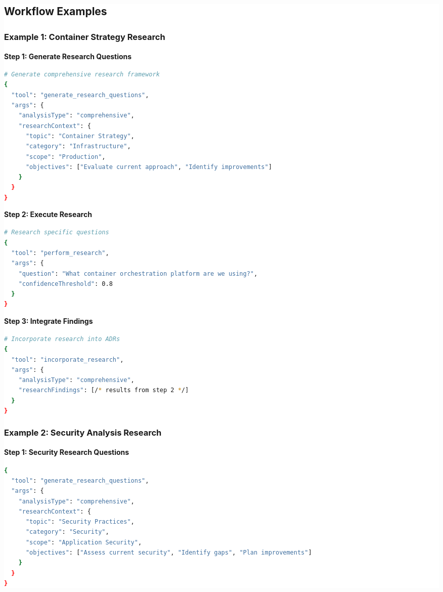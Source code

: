 ## Workflow Examples

### Example 1: Container Strategy Research

**Step 1: Generate Research Questions**
```bash
# Generate comprehensive research framework
{
  "tool": "generate_research_questions",
  "args": {
    "analysisType": "comprehensive",
    "researchContext": {
      "topic": "Container Strategy",
      "category": "Infrastructure",
      "scope": "Production",
      "objectives": ["Evaluate current approach", "Identify improvements"]
    }
  }
}
```

**Step 2: Execute Research**
```bash
# Research specific questions
{
  "tool": "perform_research",
  "args": {
    "question": "What container orchestration platform are we using?",
    "confidenceThreshold": 0.8
  }
}
```

**Step 3: Integrate Findings**
```bash
# Incorporate research into ADRs
{
  "tool": "incorporate_research",
  "args": {
    "analysisType": "comprehensive",
    "researchFindings": [/* results from step 2 */]
  }
}
```

### Example 2: Security Analysis Research

**Step 1: Security Research Questions**
```bash
{
  "tool": "generate_research_questions",
  "args": {
    "analysisType": "comprehensive",
    "researchContext": {
      "topic": "Security Practices",
      "category": "Security",
      "scope": "Application Security",
      "objectives": ["Assess current security", "Identify gaps", "Plan improvements"]
    }
  }
}
```
